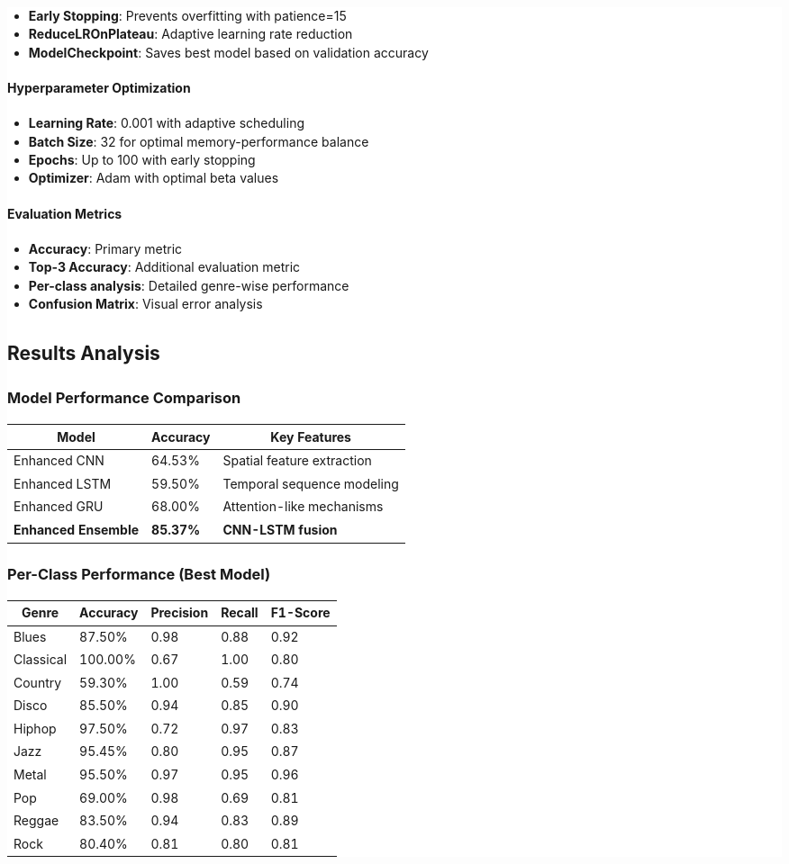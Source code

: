 - **Early Stopping**: Prevents overfitting with patience=15
- **ReduceLROnPlateau**: Adaptive learning rate reduction
- **ModelCheckpoint**: Saves best model based on validation accuracy

#### Hyperparameter Optimization

- **Learning Rate**: 0.001 with adaptive scheduling
- **Batch Size**: 32 for optimal memory-performance balance
- **Epochs**: Up to 100 with early stopping
- **Optimizer**: Adam with optimal beta values

#### Evaluation Metrics

- **Accuracy**: Primary metric
- **Top-3 Accuracy**: Additional evaluation metric
- **Per-class analysis**: Detailed genre-wise performance
- **Confusion Matrix**: Visual error analysis

## Results Analysis

### Model Performance Comparison

| Model                 | Accuracy   | Key Features               |
| --------------------- | ---------- | -------------------------- |
| Enhanced CNN          | 64.53%     | Spatial feature extraction |
| Enhanced LSTM         | 59.50%     | Temporal sequence modeling |
| Enhanced GRU          | 68.00%     | Attention-like mechanisms  |
| **Enhanced Ensemble** | **85.37%** | **CNN-LSTM fusion**        |

### Per-Class Performance (Best Model)

| Genre     | Accuracy | Precision | Recall | F1-Score |
| --------- | -------- | --------- | ------ | -------- |
| Blues     | 87.50%   | 0.98      | 0.88   | 0.92     |
| Classical | 100.00%  | 0.67      | 1.00   | 0.80     |
| Country   | 59.30%   | 1.00      | 0.59   | 0.74     |
| Disco     | 85.50%   | 0.94      | 0.85   | 0.90     |
| Hiphop    | 97.50%   | 0.72      | 0.97   | 0.83     |
| Jazz      | 95.45%   | 0.80      | 0.95   | 0.87     |
| Metal     | 95.50%   | 0.97      | 0.95   | 0.96     |
| Pop       | 69.00%   | 0.98      | 0.69   | 0.81     |
| Reggae    | 83.50%   | 0.94      | 0.83   | 0.89     |
| Rock      | 80.40%   | 0.81      | 0.80   | 0.81     |
